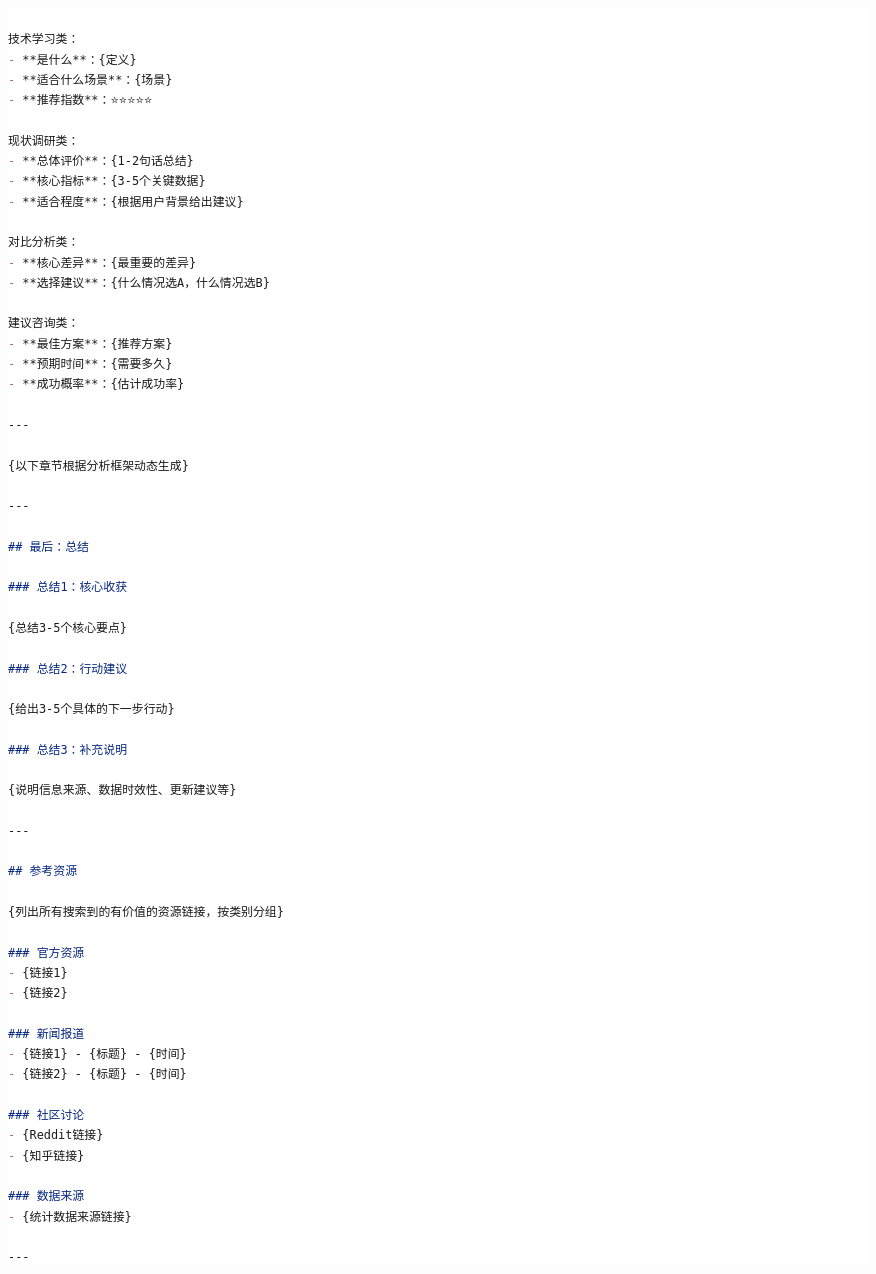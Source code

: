    ```markdown
   
   技术学习类：
   - **是什么**：{定义}
   - **适合什么场景**：{场景}
   - **推荐指数**：⭐⭐⭐⭐⭐
   
   现状调研类：
   - **总体评价**：{1-2句话总结}
   - **核心指标**：{3-5个关键数据}
   - **适合程度**：{根据用户背景给出建议}
   
   对比分析类：
   - **核心差异**：{最重要的差异}
   - **选择建议**：{什么情况选A，什么情况选B}
   
   建议咨询类：
   - **最佳方案**：{推荐方案}
   - **预期时间**：{需要多久}
   - **成功概率**：{估计成功率}

   ---

   {以下章节根据分析框架动态生成}

   ---

   ## 最后：总结

   ### 总结1：核心收获

   {总结3-5个核心要点}

   ### 总结2：行动建议

   {给出3-5个具体的下一步行动}

   ### 总结3：补充说明

   {说明信息来源、数据时效性、更新建议等}

   ---

   ## 参考资源

   {列出所有搜索到的有价值的资源链接，按类别分组}

   ### 官方资源
   - {链接1}
   - {链接2}

   ### 新闻报道
   - {链接1} - {标题} - {时间}
   - {链接2} - {标题} - {时间}

   ### 社区讨论
   - {Reddit链接}
   - {知乎链接}

   ### 数据来源
   - {统计数据来源链接}

   ---

   ```
